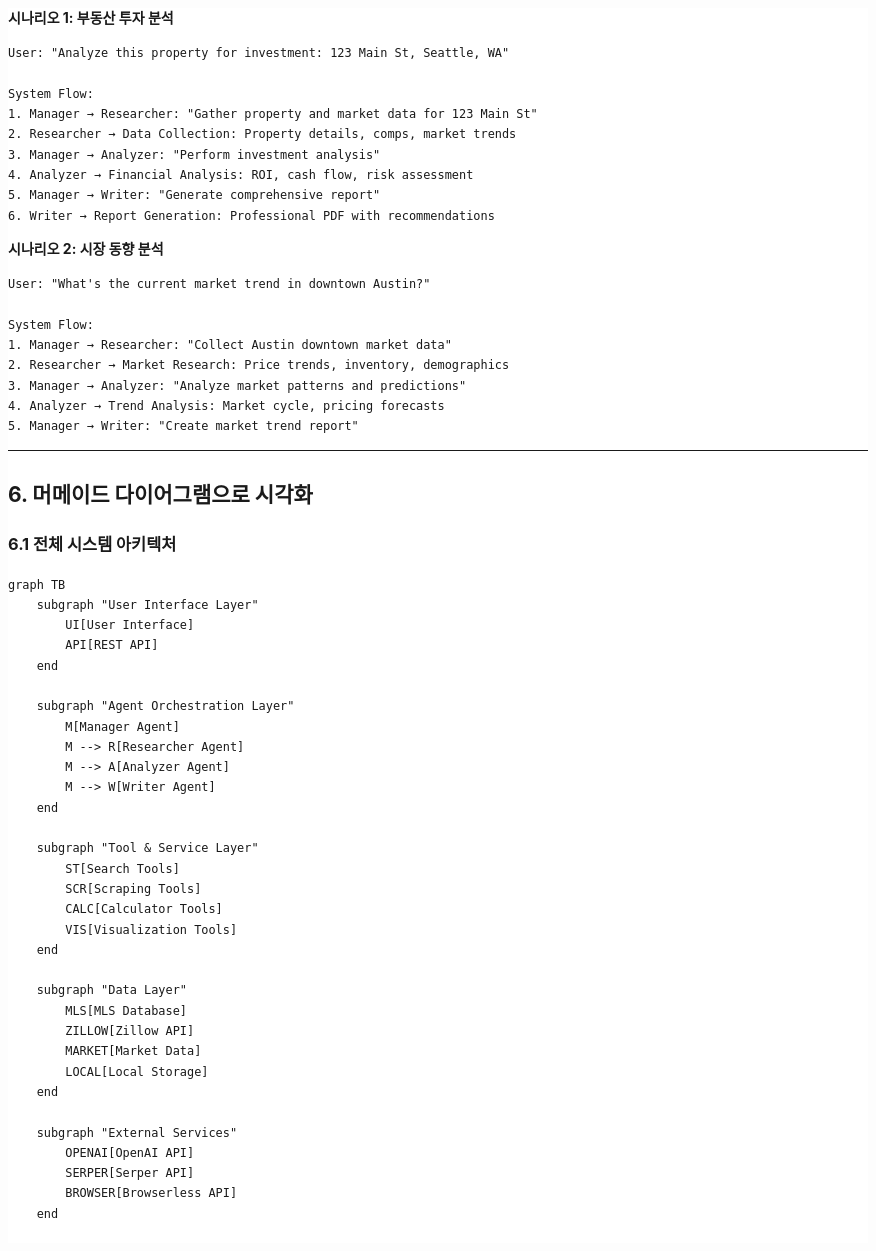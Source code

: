 **시나리오 1: 부동산 투자 분석**
```
User: "Analyze this property for investment: 123 Main St, Seattle, WA"

System Flow:
1. Manager → Researcher: "Gather property and market data for 123 Main St"
2. Researcher → Data Collection: Property details, comps, market trends
3. Manager → Analyzer: "Perform investment analysis"
4. Analyzer → Financial Analysis: ROI, cash flow, risk assessment
5. Manager → Writer: "Generate comprehensive report"
6. Writer → Report Generation: Professional PDF with recommendations
```

**시나리오 2: 시장 동향 분석**
```
User: "What's the current market trend in downtown Austin?"

System Flow:
1. Manager → Researcher: "Collect Austin downtown market data"
2. Researcher → Market Research: Price trends, inventory, demographics
3. Manager → Analyzer: "Analyze market patterns and predictions"
4. Analyzer → Trend Analysis: Market cycle, pricing forecasts
5. Manager → Writer: "Create market trend report"
```

---

## 6. 머메이드 다이어그램으로 시각화

### 6.1 전체 시스템 아키텍처

```mermaid
graph TB
    subgraph "User Interface Layer"
        UI[User Interface]
        API[REST API]
    end
    
    subgraph "Agent Orchestration Layer"
        M[Manager Agent]
        M --> R[Researcher Agent]
        M --> A[Analyzer Agent]  
        M --> W[Writer Agent]
    end
    
    subgraph "Tool & Service Layer"
        ST[Search Tools]
        SCR[Scraping Tools]
        CALC[Calculator Tools]
        VIS[Visualization Tools]
    end
    
    subgraph "Data Layer"
        MLS[MLS Database]
        ZILLOW[Zillow API]
        MARKET[Market Data]
        LOCAL[Local Storage]
    end
    
    subgraph "External Services"
        OPENAI[OpenAI API]
        SERPER[Serper API]
        BROWSER[Browserless API]
    end
    
```